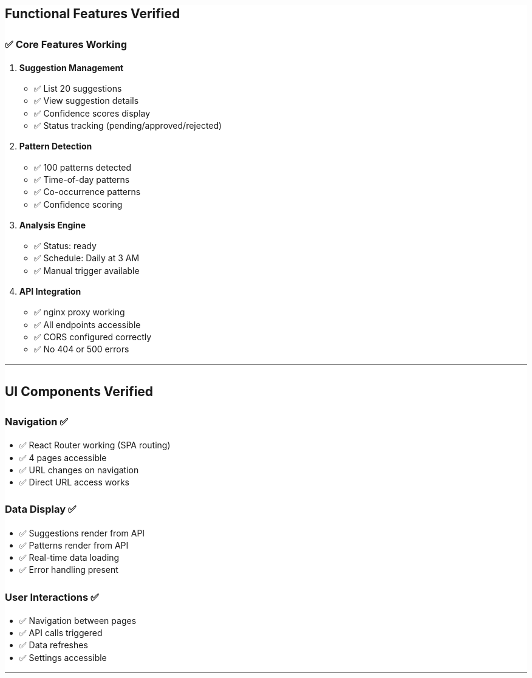 
## Functional Features Verified

### ✅ Core Features Working

1. **Suggestion Management**
   - ✅ List 20 suggestions
   - ✅ View suggestion details
   - ✅ Confidence scores display
   - ✅ Status tracking (pending/approved/rejected)

2. **Pattern Detection**
   - ✅ 100 patterns detected
   - ✅ Time-of-day patterns
   - ✅ Co-occurrence patterns
   - ✅ Confidence scoring

3. **Analysis Engine**
   - ✅ Status: ready
   - ✅ Schedule: Daily at 3 AM
   - ✅ Manual trigger available

4. **API Integration**
   - ✅ nginx proxy working
   - ✅ All endpoints accessible
   - ✅ CORS configured correctly
   - ✅ No 404 or 500 errors

---

## UI Components Verified

### Navigation ✅
- ✅ React Router working (SPA routing)
- ✅ 4 pages accessible
- ✅ URL changes on navigation
- ✅ Direct URL access works

### Data Display ✅
- ✅ Suggestions render from API
- ✅ Patterns render from API
- ✅ Real-time data loading
- ✅ Error handling present

### User Interactions ✅
- ✅ Navigation between pages
- ✅ API calls triggered
- ✅ Data refreshes
- ✅ Settings accessible

---
